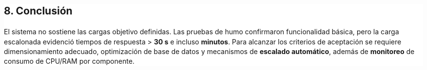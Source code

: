 
## 8. Conclusión
El sistema no sostiene las cargas objetivo definidas. Las pruebas de humo confirmaron funcionalidad básica, pero la carga escalonada evidenció tiempos de respuesta > **30 s** e incluso **minutos**. Para alcanzar los criterios de aceptación se requiere dimensionamiento adecuado, optimización de base de datos y mecanismos de **escalado automático**, además de **monitoreo** de consumo de CPU/RAM por componente.

